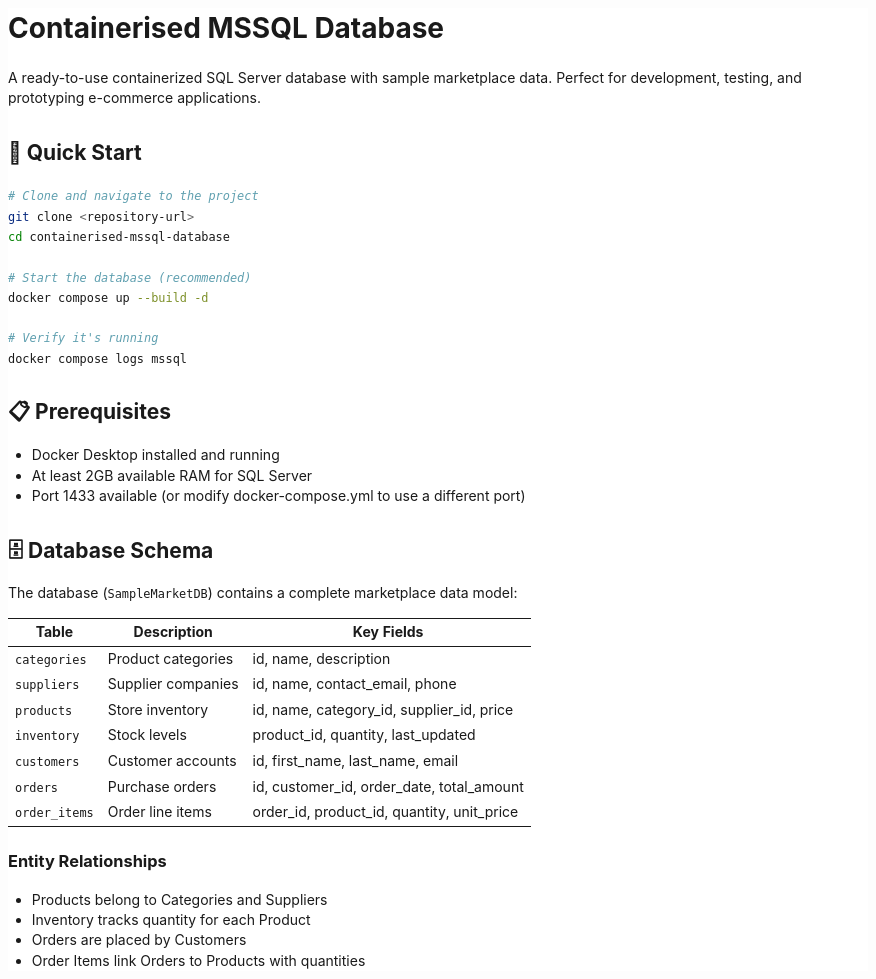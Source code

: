 # Containerised MSSQL Database

A ready-to-use containerized SQL Server database with sample marketplace data. Perfect for development, testing, and prototyping e-commerce applications.

## 🚀 Quick Start

```bash
# Clone and navigate to the project
git clone <repository-url>
cd containerised-mssql-database

# Start the database (recommended)
docker compose up --build -d

# Verify it's running
docker compose logs mssql
```

## 📋 Prerequisites

- Docker Desktop installed and running
- At least 2GB available RAM for SQL Server
- Port 1433 available (or modify docker-compose.yml to use a different port)

## 🗄️ Database Schema

The database (`SampleMarketDB`) contains a complete marketplace data model:

| Table | Description | Key Fields |
|-------|-------------|------------|
| `categories` | Product categories | id, name, description |
| `suppliers` | Supplier companies | id, name, contact_email, phone |
| `products` | Store inventory | id, name, category_id, supplier_id, price |
| `inventory` | Stock levels | product_id, quantity, last_updated |
| `customers` | Customer accounts | id, first_name, last_name, email |
| `orders` | Purchase orders | id, customer_id, order_date, total_amount |
| `order_items` | Order line items | order_id, product_id, quantity, unit_price |

### Entity Relationships

- Products belong to Categories and Suppliers
- Inventory tracks quantity for each Product
- Orders are placed by Customers
- Order Items link Orders to Products with quantities
